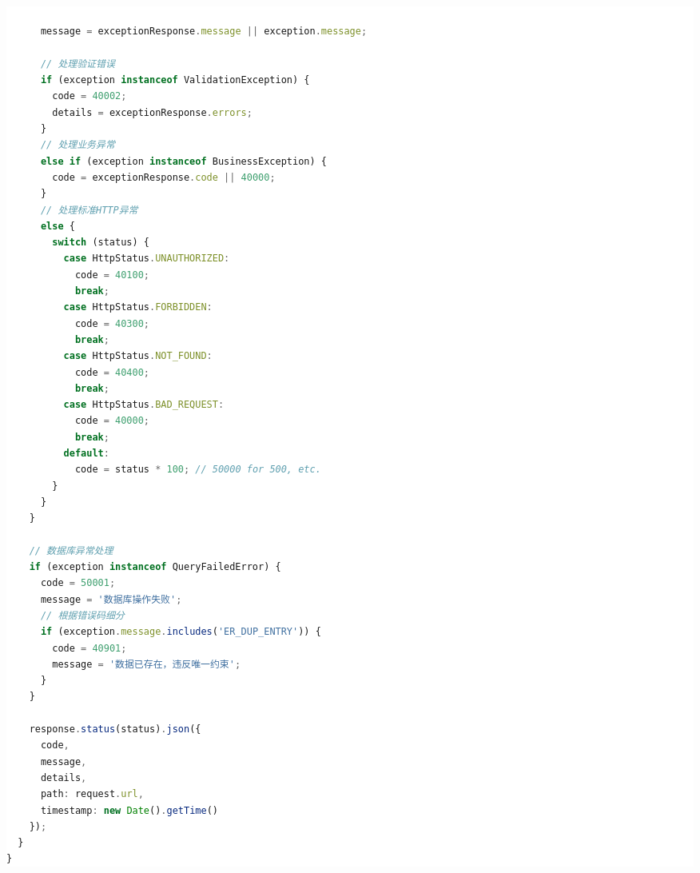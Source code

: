 ```typescript

      message = exceptionResponse.message || exception.message;

      // 处理验证错误
      if (exception instanceof ValidationException) {
        code = 40002;
        details = exceptionResponse.errors;
      }
      // 处理业务异常
      else if (exception instanceof BusinessException) {
        code = exceptionResponse.code || 40000;
      }
      // 处理标准HTTP异常
      else {
        switch (status) {
          case HttpStatus.UNAUTHORIZED:
            code = 40100;
            break;
          case HttpStatus.FORBIDDEN:
            code = 40300;
            break;
          case HttpStatus.NOT_FOUND:
            code = 40400;
            break;
          case HttpStatus.BAD_REQUEST:
            code = 40000;
            break;
          default:
            code = status * 100; // 50000 for 500, etc.
        }
      }
    }

    // 数据库异常处理
    if (exception instanceof QueryFailedError) {
      code = 50001;
      message = '数据库操作失败';
      // 根据错误码细分
      if (exception.message.includes('ER_DUP_ENTRY')) {
        code = 40901;
        message = '数据已存在，违反唯一约束';
      }
    }

    response.status(status).json({
      code,
      message,
      details,
      path: request.url,
      timestamp: new Date().getTime()
    });
  }
}
```
